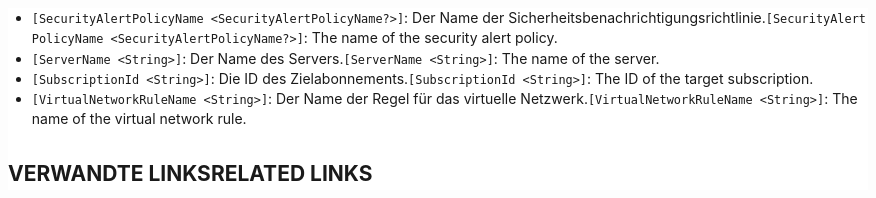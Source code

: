   - <span data-ttu-id="5ad94-162">`[SecurityAlertPolicyName <SecurityAlertPolicyName?>]`: Der Name der Sicherheitsbenachrichtigungsrichtlinie.</span><span class="sxs-lookup"><span data-stu-id="5ad94-162">`[SecurityAlertPolicyName <SecurityAlertPolicyName?>]`: The name of the security alert policy.</span></span>
  - <span data-ttu-id="5ad94-163">`[ServerName <String>]`: Der Name des Servers.</span><span class="sxs-lookup"><span data-stu-id="5ad94-163">`[ServerName <String>]`: The name of the server.</span></span>
  - <span data-ttu-id="5ad94-164">`[SubscriptionId <String>]`: Die ID des Zielabonnements.</span><span class="sxs-lookup"><span data-stu-id="5ad94-164">`[SubscriptionId <String>]`: The ID of the target subscription.</span></span>
  - <span data-ttu-id="5ad94-165">`[VirtualNetworkRuleName <String>]`: Der Name der Regel für das virtuelle Netzwerk.</span><span class="sxs-lookup"><span data-stu-id="5ad94-165">`[VirtualNetworkRuleName <String>]`: The name of the virtual network rule.</span></span>

## <span data-ttu-id="5ad94-166">VERWANDTE LINKS</span><span class="sxs-lookup"><span data-stu-id="5ad94-166">RELATED LINKS</span></span>

